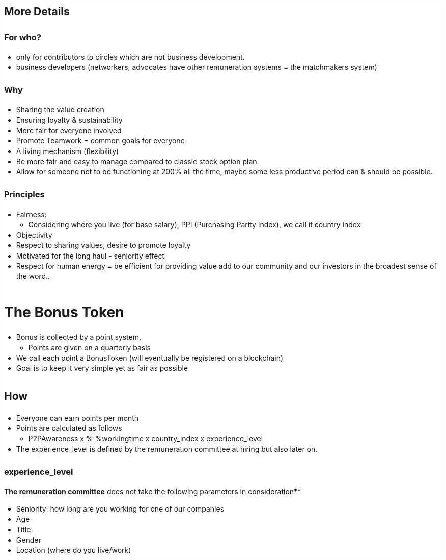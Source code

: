 ## More Details

### For who?

- only for contributors to circles which are not business development.
- business developers (networkers, advocates have other remuneration systems = the matchmakers system)

### Why

* Sharing the value creation
* Ensuring loyalty & sustainability
* More fair for everyone involved
* Promote Teamwork = common goals for everyone
* A living mechanism (flexibility)
* Be more fair and easy to manage compared to classic stock option plan.
* Allow for someone not to be functioning at 200% all the time, maybe some less productive period can & should be possible.

### Principles

* Fairness:
    * Considering where you live (for base salary), PPI (Purchasing Parity Index), we call it country index
* Objectivity
* Respect to sharing values, desire to promote loyalty
* Motivated for the long haul - seniority effect
* Respect for human energy = be efficient for providing value add to our community and our investors in the broadest sense of the word..

# The Bonus Token

* Bonus is collected by a point system,
    * Points are given on a quarterly basis
* We call each point a BonusToken (will eventually be registered on a blockchain)
* Goal is to keep it very simple yet as fair as possible

## How

* Everyone can earn points per month
* Points are calculated as follows
    * P2PAwareness x % %workingtime x country_index x experience_level
* The experience_level is defined by the remuneration committee at hiring but also later on.

### experience_level

**The remuneration committee** does not take the following parameters in consideration**

* Seniority: how long are you working for one of our companies
* Age
* Title
* Gender
* Location (where do you live/work)
